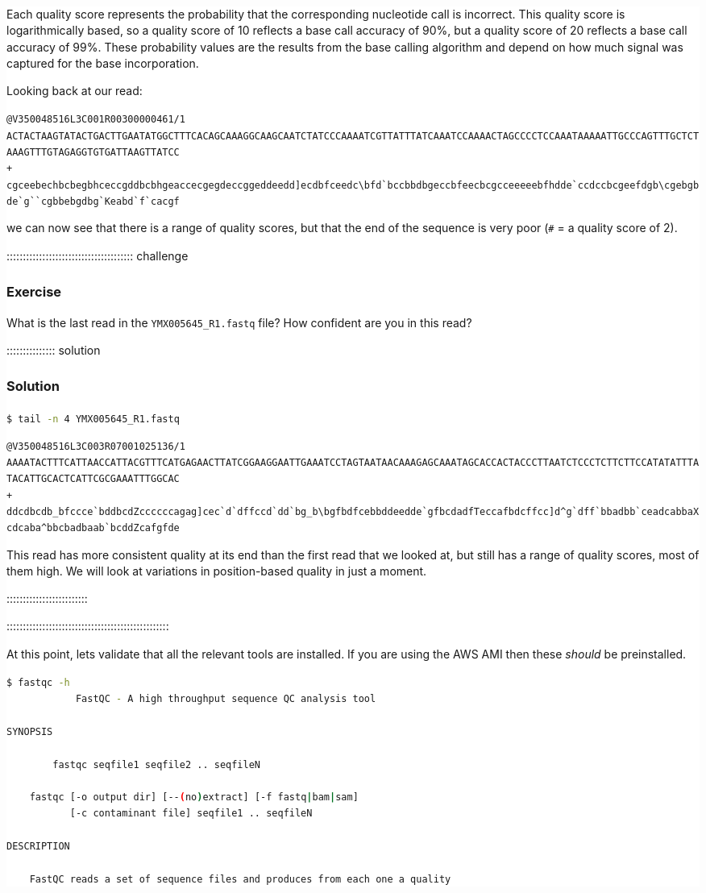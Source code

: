 Each quality score represents the probability that the corresponding nucleotide call is
incorrect. This quality score is logarithmically based, so a quality score of 10 reflects a
base call accuracy of 90%, but a quality score of 20 reflects a base call accuracy of 99%.
These probability values are the results from the base calling algorithm and depend on how
much signal was captured for the base incorporation.

Looking back at our read:

```output
@V350048516L3C001R00300000461/1
ACTACTAAGTATACTGACTTGAATATGGCTTTCACAGCAAAGGCAAGCAATCTATCCCAAAATCGTTATTTATCAAATCCAAAACTAGCCCCTCCAAATAAAAATTGCCCAGTTTGCTCTAAAGTTTGTAGAGGTGTGATTAAGTTATCC
+
cgceebechbcbegbhceccgddbcbhgeaccecgegdeccggeddeedd]ecdbfceedc\bfd`bccbbdbgeccbfeecbcgcceeeeebfhdde`ccdccbcgeefdgb\cgebgbde`g``cgbbebgdbg`Keabd`f`cacgf
```

we can now see that there is a range of quality scores, but that the end of the sequence is
very poor (`#` = a quality score of 2).

:::::::::::::::::::::::::::::::::::::::  challenge

### Exercise

What is the last read in the `YMX005645_R1.fastq` file? How confident
are you in this read?

:::::::::::::::  solution

### Solution

```bash
$ tail -n 4 YMX005645_R1.fastq
```

```output
@V350048516L3C003R07001025136/1
AAAATACTTTCATTAACCATTACGTTTCATGAGAACTTATCGGAAGGAATTGAAATCCTAGTAATAACAAAGAGCAAATAGCACCACTACCCTTAATCTCCCTCTTCTTCCATATATTTATACATTGCACTCATTCGCGAAATTTGGCAC
+
ddcdbcdb_bfccce`bddbcdZccccccagag]cec`d`dffccd`dd`bg_b\bgfbdfcebbddeedde`gfbcdadfTeccafbdcffcc]d^g`dff`bbadbb`ceadcabbaXcdcaba^bbcbadbaab`bcddZcafgfde
```

This read has more consistent quality at its end than the first
read that we looked at, but still has a range of quality scores,
most of them high. We will look at variations in position-based quality
in just a moment.

:::::::::::::::::::::::::

::::::::::::::::::::::::::::::::::::::::::::::::::

At this point, lets validate that all the relevant tools are installed. If you are using the AWS AMI then these *should* be preinstalled.

```bash
$ fastqc -h
            FastQC - A high throughput sequence QC analysis tool

SYNOPSIS

        fastqc seqfile1 seqfile2 .. seqfileN

    fastqc [-o output dir] [--(no)extract] [-f fastq|bam|sam]
           [-c contaminant file] seqfile1 .. seqfileN

DESCRIPTION

    FastQC reads a set of sequence files and produces from each one a quality
```